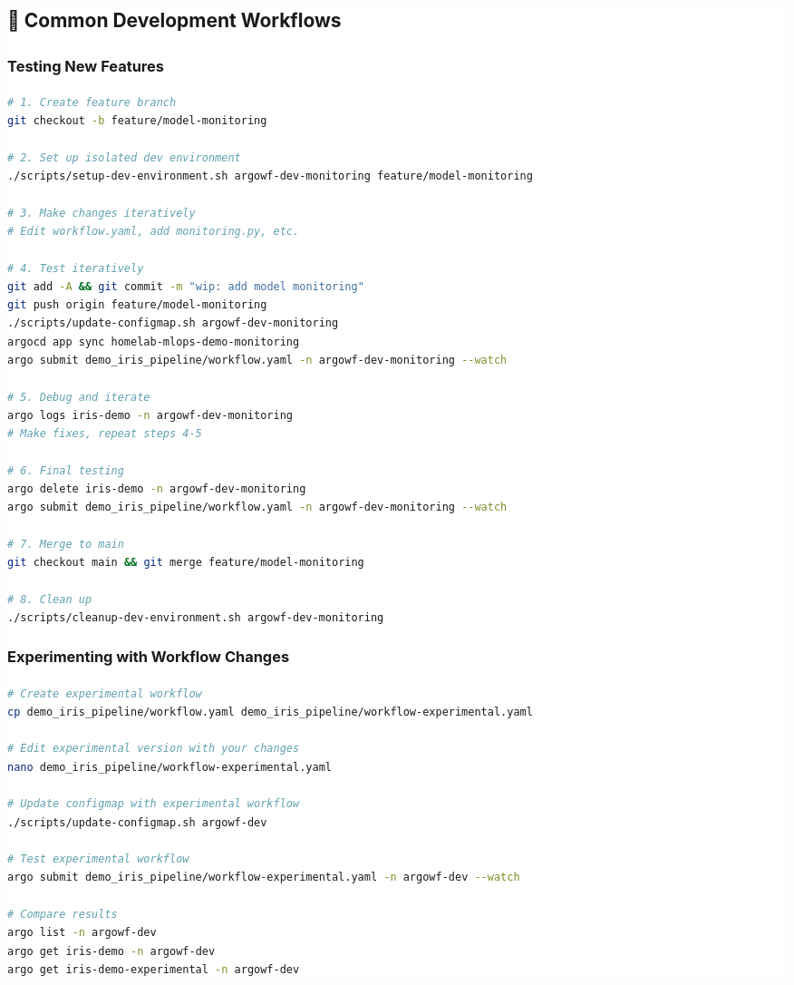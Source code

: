 ## 🔄 Common Development Workflows

### Testing New Features
```bash
# 1. Create feature branch
git checkout -b feature/model-monitoring

# 2. Set up isolated dev environment
./scripts/setup-dev-environment.sh argowf-dev-monitoring feature/model-monitoring

# 3. Make changes iteratively
# Edit workflow.yaml, add monitoring.py, etc.

# 4. Test iteratively
git add -A && git commit -m "wip: add model monitoring"
git push origin feature/model-monitoring
./scripts/update-configmap.sh argowf-dev-monitoring
argocd app sync homelab-mlops-demo-monitoring
argo submit demo_iris_pipeline/workflow.yaml -n argowf-dev-monitoring --watch

# 5. Debug and iterate
argo logs iris-demo -n argowf-dev-monitoring
# Make fixes, repeat steps 4-5

# 6. Final testing
argo delete iris-demo -n argowf-dev-monitoring
argo submit demo_iris_pipeline/workflow.yaml -n argowf-dev-monitoring --watch

# 7. Merge to main
git checkout main && git merge feature/model-monitoring

# 8. Clean up
./scripts/cleanup-dev-environment.sh argowf-dev-monitoring
```

### Experimenting with Workflow Changes
```bash
# Create experimental workflow
cp demo_iris_pipeline/workflow.yaml demo_iris_pipeline/workflow-experimental.yaml

# Edit experimental version with your changes
nano demo_iris_pipeline/workflow-experimental.yaml

# Update configmap with experimental workflow
./scripts/update-configmap.sh argowf-dev

# Test experimental workflow
argo submit demo_iris_pipeline/workflow-experimental.yaml -n argowf-dev --watch

# Compare results
argo list -n argowf-dev
argo get iris-demo -n argowf-dev
argo get iris-demo-experimental -n argowf-dev
```
